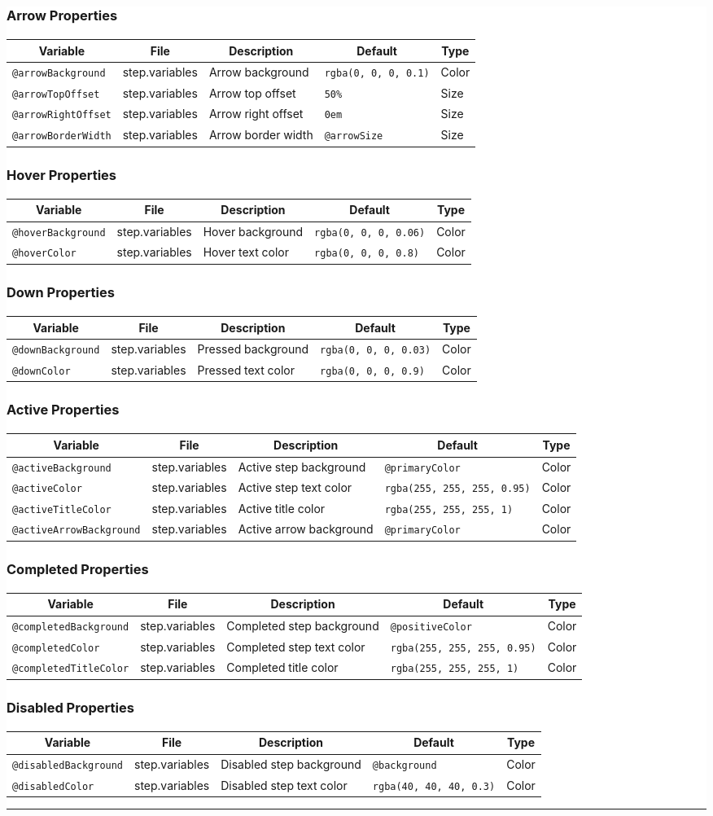 ### Arrow Properties
| Variable | File | Description | Default | Type |
|----------|------|-------------|---------|------|
| `@arrowBackground` | step.variables | Arrow background | `rgba(0, 0, 0, 0.1)` | Color |
| `@arrowTopOffset` | step.variables | Arrow top offset | `50%` | Size |
| `@arrowRightOffset` | step.variables | Arrow right offset | `0em` | Size |
| `@arrowBorderWidth` | step.variables | Arrow border width | `@arrowSize` | Size |

### Hover Properties
| Variable | File | Description | Default | Type |
|----------|------|-------------|---------|------|
| `@hoverBackground` | step.variables | Hover background | `rgba(0, 0, 0, 0.06)` | Color |
| `@hoverColor` | step.variables | Hover text color | `rgba(0, 0, 0, 0.8)` | Color |

### Down Properties
| Variable | File | Description | Default | Type |
|----------|------|-------------|---------|------|
| `@downBackground` | step.variables | Pressed background | `rgba(0, 0, 0, 0.03)` | Color |
| `@downColor` | step.variables | Pressed text color | `rgba(0, 0, 0, 0.9)` | Color |

### Active Properties
| Variable | File | Description | Default | Type |
|----------|------|-------------|---------|------|
| `@activeBackground` | step.variables | Active step background | `@primaryColor` | Color |
| `@activeColor` | step.variables | Active step text color | `rgba(255, 255, 255, 0.95)` | Color |
| `@activeTitleColor` | step.variables | Active title color | `rgba(255, 255, 255, 1)` | Color |
| `@activeArrowBackground` | step.variables | Active arrow background | `@primaryColor` | Color |

### Completed Properties
| Variable | File | Description | Default | Type |
|----------|------|-------------|---------|------|
| `@completedBackground` | step.variables | Completed step background | `@positiveColor` | Color |
| `@completedColor` | step.variables | Completed step text color | `rgba(255, 255, 255, 0.95)` | Color |
| `@completedTitleColor` | step.variables | Completed title color | `rgba(255, 255, 255, 1)` | Color |

### Disabled Properties
| Variable | File | Description | Default | Type |
|----------|------|-------------|---------|------|
| `@disabledBackground` | step.variables | Disabled step background | `@background` | Color |
| `@disabledColor` | step.variables | Disabled step text color | `rgba(40, 40, 40, 0.3)` | Color |

---